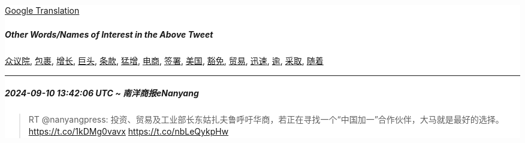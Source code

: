 [Google Translation](https://translate.google.com/?hi=en&tab=TT&sl=zh-CN&tl=en&op=translate&text=RT+%40ChineseWSJ%3A+%E4%BC%97%E8%AE%AE%E9%99%A2%E5%A4%9A%E6%95%B0%E6%B0%91%E4%B8%BB%E5%85%9A%E8%AE%AE%E5%91%98%E7%AD%BE%E7%BD%B2%E4%BA%86%E4%B8%80%E5%B0%81%E5%91%A8%E4%B8%89%E5%8F%91%E5%87%BA%E7%9A%84%E8%81%94%E5%90%8D%E4%BF%A1%EF%BC%8C%E5%91%BC%E5%90%81%E8%BF%85%E9%80%9F%E9%87%87%E5%8F%96%E8%A1%8C%E6%94%BF%E8%A1%8C%E5%8A%A8%EF%BC%8C%E8%A7%A3%E5%86%B3%E7%BE%8E%E5%9B%BD%E8%B4%B8%E6%98%93%E6%B3%95%E4%B8%AD%E6%89%80%E8%B0%93%E7%9A%84%E2%80%9C%E5%B0%8F%E9%A2%9D%E8%B1%81%E5%85%8D%E2%80%9D%E6%9D%A1%E6%AC%BE%E9%97%AE%E9%A2%98%E3%80%82%E9%9A%8F%E7%9D%80Temu%E3%80%81Shein%E7%AD%89%E6%BA%90%E8%87%AA%E4%B8%AD%E5%9B%BD%E7%9A%84%E7%94%B5%E5%95%86%E5%B7%A8%E5%A4%B4%E8%BF%85%E7%8C%9B%E5%A2%9E%E9%95%BF%EF%BC%8C%E9%9D%A0%E2%80%9C%E5%B0%8F%E9%A2%9D%E8%B1%81%E5%85%8D%E2%80%9D%E8%BF%9B%E5%85%A5%E7%BE%8E%E5%9B%BD%E7%9A%84%E5%8C%85%E8%A3%B9%E6%95%B0%E9%87%8F%E5%B7%B2%E6%BF%80%E5%A2%9E%E8%87%B3%E6%AF%8F%E5%B9%B4%E9%80%BE10%E4%BA%BF%E4%BB%B6%E3%80%82https%3A%2F%2Ft.%E2%80%A6)
##### Other Words/Names of Interest in the Above Tweet
[众议院](众议院.md), [包裹](包裹.md), [增长](增长.md), [巨头](巨头.md), [条款](条款.md), [猛增](猛增.md), [电商](电商.md), [签署](签署.md), [美国](美国.md), [豁免](豁免.md), [贸易](贸易.md), [迅速](迅速.md), [逾](逾.md), [采取](采取.md), [随着](随着.md)
___
##### 2024-09-10 13:42:06 UTC ~ 南洋商报eNanyang
> RT @nanyangpress: 投资、贸易及工业部长东姑扎夫鲁呼吁华商，若正在寻找一个“中国加一”合作伙伴，大马就是最好的选择。https://t.co/1kDMg0vavx https://t.co/nbLeQykpHw

